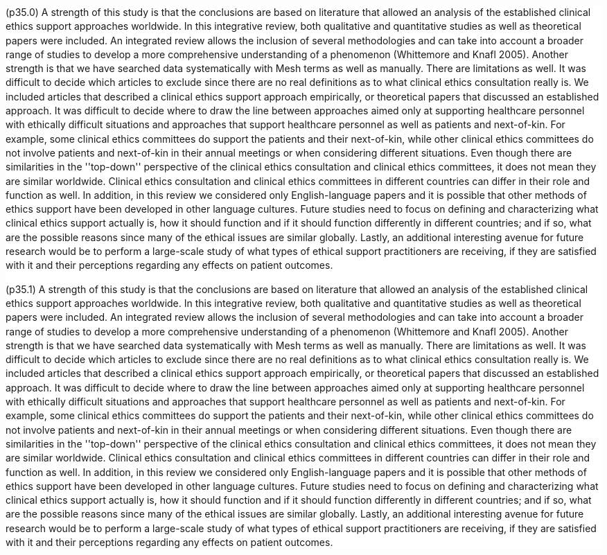 (p35.0) A strength of this study is that the conclusions are based on literature that allowed an analysis of the established clinical ethics support approaches worldwide. In this integrative review, both qualitative and quantitative studies as well as theoretical papers were included. An integrated review allows the inclusion of several methodologies and can take into account a broader range of studies to develop a more comprehensive understanding of a phenomenon (Whittemore and Knafl 2005). Another strength is that we have searched data systematically with Mesh terms as well as manually. There are limitations as well. It was difficult to decide which articles to exclude since there are no real definitions as to what clinical ethics consultation really is. We included articles that described a clinical ethics support approach empirically, or theoretical papers that discussed an established approach. It was difficult to decide where to draw the line between approaches aimed only at supporting healthcare personnel with ethically difficult situations and approaches that support healthcare personnel as well as patients and next-of-kin. For example, some clinical ethics committees do support the patients and their next-of-kin, while other clinical ethics committees do not involve patients and next-of-kin in their annual meetings or when considering different situations. Even though there are similarities in the ''top-down'' perspective of the clinical ethics consultation and clinical ethics committees, it does not mean they are similar worldwide. Clinical ethics consultation and clinical ethics committees in different countries can differ in their role and function as well. In addition, in this review we considered only English-language papers and it is possible that other methods of ethics support have been developed in other language cultures. Future studies need to focus on defining and characterizing what clinical ethics support actually is, how it should function and if it should function differently in different countries; and if so, what are the possible reasons since many of the ethical issues are similar globally. Lastly, an additional interesting avenue for future research would be to perform a large-scale study of what types of ethical support practitioners are receiving, if they are satisfied with it and their perceptions regarding any effects on patient outcomes.

(p35.1) A strength of this study is that the conclusions are based on literature that allowed an analysis of the established clinical ethics support approaches worldwide. In this integrative review, both qualitative and quantitative studies as well as theoretical papers were included. An integrated review allows the inclusion of several methodologies and can take into account a broader range of studies to develop a more comprehensive understanding of a phenomenon (Whittemore and Knafl 2005). Another strength is that we have searched data systematically with Mesh terms as well as manually. There are limitations as well. It was difficult to decide which articles to exclude since there are no real definitions as to what clinical ethics consultation really is. We included articles that described a clinical ethics support approach empirically, or theoretical papers that discussed an established approach. It was difficult to decide where to draw the line between approaches aimed only at supporting healthcare personnel with ethically difficult situations and approaches that support healthcare personnel as well as patients and next-of-kin. For example, some clinical ethics committees do support the patients and their next-of-kin, while other clinical ethics committees do not involve patients and next-of-kin in their annual meetings or when considering different situations. Even though there are similarities in the ''top-down'' perspective of the clinical ethics consultation and clinical ethics committees, it does not mean they are similar worldwide. Clinical ethics consultation and clinical ethics committees in different countries can differ in their role and function as well. In addition, in this review we considered only English-language papers and it is possible that other methods of ethics support have been developed in other language cultures. Future studies need to focus on defining and characterizing what clinical ethics support actually is, how it should function and if it should function differently in different countries; and if so, what are the possible reasons since many of the ethical issues are similar globally. Lastly, an additional interesting avenue for future research would be to perform a large-scale study of what types of ethical support practitioners are receiving, if they are satisfied with it and their perceptions regarding any effects on patient outcomes.
